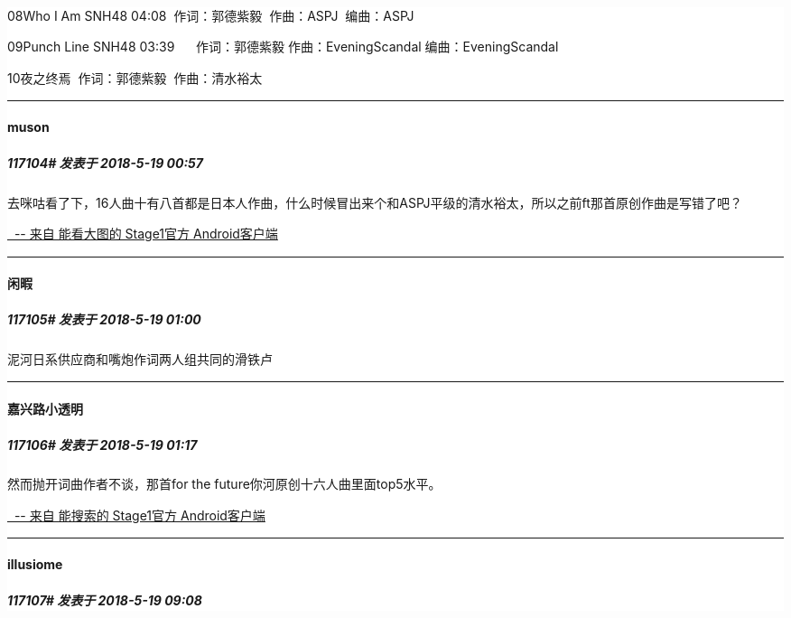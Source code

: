 08Who I Am SNH48 04:08  作词：郭德紫毅  作曲：ASPJ  编曲：ASPJ

09Punch Line SNH48 03:39      作词：郭德紫毅 作曲：EveningScandal 编曲：EveningScandal

10夜之终焉  作词：郭德紫毅  作曲：清水裕太







*****

####  muson  
##### 117104#       发表于 2018-5-19 00:57




去咪咕看了下，16人曲十有八首都是日本人作曲，什么时候冒出来个和ASPJ平级的清水裕太，所以之前ft那首原创作曲是写错了吧？

[  -- 来自 能看大图的 Stage1官方 Android客户端](https://www.coolapk.com/apk/140634)







*****

####  闲暇  
##### 117105#       发表于 2018-5-19 01:00




泥河日系供应商和嘴炮作词两人组共同的滑铁卢







*****

####  嘉兴路小透明  
##### 117106#       发表于 2018-5-19 01:17




然而抛开词曲作者不谈，那首for the future你河原创十六人曲里面top5水平。

[  -- 来自 能搜索的 Stage1官方 Android客户端](https://www.coolapk.com/apk/140634)







*****

####  illusiome  
##### 117107#       发表于 2018-5-19 09:08

